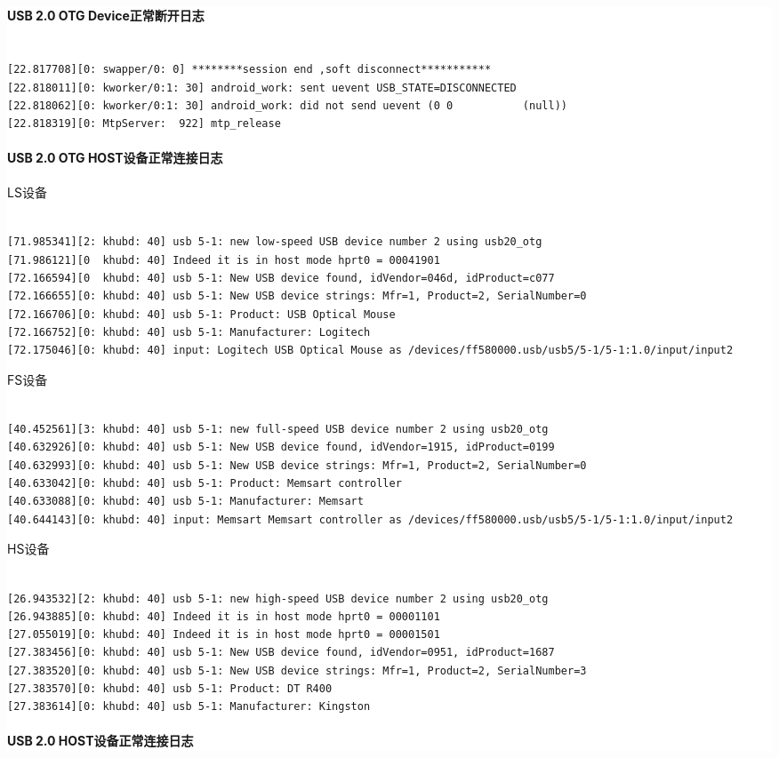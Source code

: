 ####  USB 2.0 OTG Device正常断开日志
```

[22.817708][0: swapper/0: 0] ********session end ,soft disconnect***********
[22.818011][0: kworker/0:1: 30] android_work: sent uevent USB_STATE=DISCONNECTED
[22.818062][0: kworker/0:1: 30] android_work: did not send uevent (0 0           (null))
[22.818319][0: MtpServer:  922] mtp_release

```

#### USB 2.0 OTG HOST设备正常连接日志

LS设备
```

[71.985341][2: khubd: 40] usb 5-1: new low-speed USB device number 2 using usb20_otg
[71.986121][0  khubd: 40] Indeed it is in host mode hprt0 = 00041901
[72.166594][0  khubd: 40] usb 5-1: New USB device found, idVendor=046d, idProduct=c077
[72.166655][0: khubd: 40] usb 5-1: New USB device strings: Mfr=1, Product=2, SerialNumber=0
[72.166706][0: khubd: 40] usb 5-1: Product: USB Optical Mouse
[72.166752][0: khubd: 40] usb 5-1: Manufacturer: Logitech
[72.175046][0: khubd: 40] input: Logitech USB Optical Mouse as /devices/ff580000.usb/usb5/5-1/5-1:1.0/input/input2

```

FS设备
```

[40.452561][3: khubd: 40] usb 5-1: new full-speed USB device number 2 using usb20_otg
[40.632926][0: khubd: 40] usb 5-1: New USB device found, idVendor=1915, idProduct=0199
[40.632993][0: khubd: 40] usb 5-1: New USB device strings: Mfr=1, Product=2, SerialNumber=0
[40.633042][0: khubd: 40] usb 5-1: Product: Memsart controller
[40.633088][0: khubd: 40] usb 5-1: Manufacturer: Memsart
[40.644143][0: khubd: 40] input: Memsart Memsart controller as /devices/ff580000.usb/usb5/5-1/5-1:1.0/input/input2

```

HS设备
```

[26.943532][2: khubd: 40] usb 5-1: new high-speed USB device number 2 using usb20_otg
[26.943885][0: khubd: 40] Indeed it is in host mode hprt0 = 00001101
[27.055019][0: khubd: 40] Indeed it is in host mode hprt0 = 00001501
[27.383456][0: khubd: 40] usb 5-1: New USB device found, idVendor=0951, idProduct=1687
[27.383520][0: khubd: 40] usb 5-1: New USB device strings: Mfr=1, Product=2, SerialNumber=3
[27.383570][0: khubd: 40] usb 5-1: Product: DT R400
[27.383614][0: khubd: 40] usb 5-1: Manufacturer: Kingston

```

#### USB 2.0 HOST设备正常连接日志
